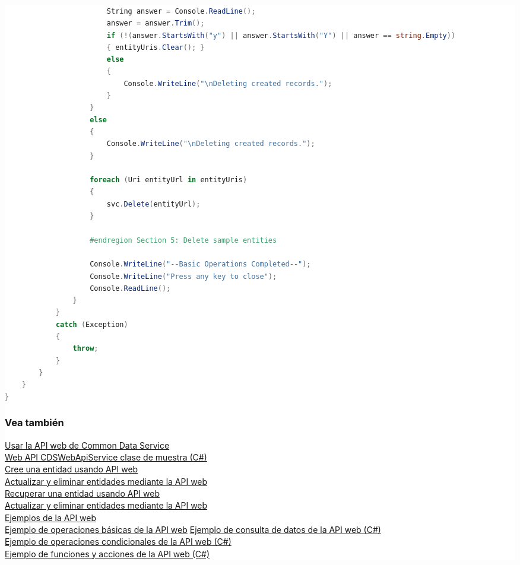```csharp
                        String answer = Console.ReadLine();
                        answer = answer.Trim();
                        if (!(answer.StartsWith("y") || answer.StartsWith("Y") || answer == string.Empty))
                        { entityUris.Clear(); }
                        else
                        {
                            Console.WriteLine("\nDeleting created records.");
                        }
                    }
                    else
                    {
                        Console.WriteLine("\nDeleting created records.");
                    }

                    foreach (Uri entityUrl in entityUris)
                    {
                        svc.Delete(entityUrl);
                    }

                    #endregion Section 5: Delete sample entities

                    Console.WriteLine("--Basic Operations Completed--");
                    Console.WriteLine("Press any key to close");
                    Console.ReadLine();
                }
            }
            catch (Exception)
            {
                throw;
            }
        }
    }
}
```

### <a name="see-also"></a>Vea también

[Usar la API web de Common Data Service](../overview.md)<br />
[Web API CDSWebApiService clase de muestra (C#)](cdswebapiservice.md)<br />
[Cree una entidad usando API web](../create-entity-web-api.md)<br />
[Actualizar y eliminar entidades mediante la API web](../update-delete-entities-using-web-api.md)<br />
[Recuperar una entidad usando API web](../retrieve-entity-using-web-api.md)<br />
[Actualizar y eliminar entidades mediante la API web](../update-delete-entities-using-web-api.md)<br />
[Ejemplos de la API web](../web-api-samples.md)<br />
[Ejemplo de operaciones básicas de la API web](../web-api-basic-operations-sample.md)
[Ejemplo de consulta de datos de la API web (C#)](query-data-csharp.md)<br />
[Ejemplo de operaciones condicionales de la API web (C#)](conditional-operations-csharp.md)<br />
[Ejemplo de funciones y acciones de la API web (C#)](functions-actions-csharp.md)